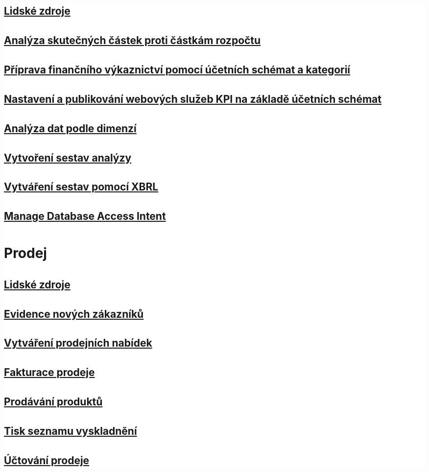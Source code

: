 ## [Lidské zdroje](bi.md)

## [Analýza skutečných částek proti částkám rozpočtu](bi-how-analyze-actual-versus-budget.md)

## [Příprava finančního výkaznictví pomocí účetních schémat a kategorií](bi-how-work-account-schedule.md)

## [Nastavení a publikování webových služeb KPI na základě účetních schémat](bi-how-to-set-up-and-publish-kpi-web-services-based-on-account-schedules.md)

## [Analýza dat podle dimenzí](bi-how-analyze-data-dimension.md)

## [Vytvoření sestav analýzy](bi-how-create-analysis-views-reports.md)

## [Vytváření sestav pomocí XBRL](bi-create-reports-with-xbrl.md)

## [Manage Database Access Intent](admin-data-access-intent.md)

# Prodej

## [Lidské zdroje](sales-manage-sales.md)

## [Evidence nových zákazníků](sales-how-register-new-customers.md)

## [Vytváření prodejních nabídek](sales-how-make-offers.md)

## [Fakturace prodeje](sales-how-invoice-sales.md)

## [Prodávání produktů](sales-how-sell-products.md)

## [Tisk seznamu vyskladnění](sales-how-print-picking-list.md)

## [Účtování prodeje](ui-post-sales.md)
